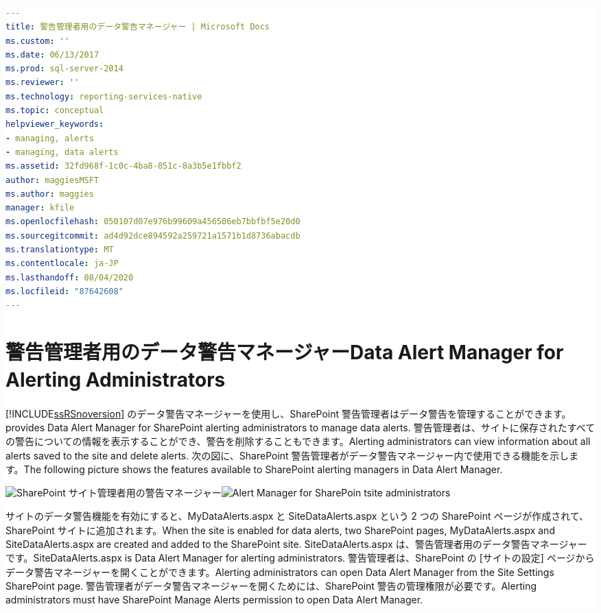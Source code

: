 ```yaml
---
title: 警告管理者用のデータ警告マネージャー | Microsoft Docs
ms.custom: ''
ms.date: 06/13/2017
ms.prod: sql-server-2014
ms.reviewer: ''
ms.technology: reporting-services-native
ms.topic: conceptual
helpviewer_keywords:
- managing, alerts
- managing, data alerts
ms.assetid: 32fd968f-1c0c-4ba8-851c-8a3b5e1fbbf2
author: maggiesMSFT
ms.author: maggies
manager: kfile
ms.openlocfilehash: 050107d07e976b99609a456506eb7bbfbf5e20d0
ms.sourcegitcommit: ad4d92dce894592a259721a1571b1d8736abacdb
ms.translationtype: MT
ms.contentlocale: ja-JP
ms.lasthandoff: 08/04/2020
ms.locfileid: "87642608"
---
```

# <a name="data-alert-manager-for-alerting-administrators"></a><span data-ttu-id="a3382-102">警告管理者用のデータ警告マネージャー</span><span class="sxs-lookup"><span data-stu-id="a3382-102">Data Alert Manager for Alerting Administrators</span></span>
  [!INCLUDE[ssRSnoversion](../includes/ssrsnoversion-md.md)] <span data-ttu-id="a3382-103">のデータ警告マネージャーを使用し、SharePoint 警告管理者はデータ警告を管理することができます。</span><span class="sxs-lookup"><span data-stu-id="a3382-103">provides Data Alert Manager for SharePoint alerting administrators to manage data alerts.</span></span> <span data-ttu-id="a3382-104">警告管理者は、サイトに保存されたすべての警告についての情報を表示することができ、警告を削除することもできます。</span><span class="sxs-lookup"><span data-stu-id="a3382-104">Alerting administrators can view information about all alerts saved to the site and delete alerts.</span></span> <span data-ttu-id="a3382-105">次の図に、SharePoint 警告管理者がデータ警告マネージャー内で使用できる機能を示します。</span><span class="sxs-lookup"><span data-stu-id="a3382-105">The following picture shows the features available to SharePoint alerting managers in Data Alert Manager.</span></span>

 <span data-ttu-id="a3382-106">![SharePoint サイト管理者用の警告マネージャー](media/rs-alertmanagersite.gif "SharePoint サイト管理者用の警告マネージャー")</span><span class="sxs-lookup"><span data-stu-id="a3382-106">![Alert Manager for SharePoin tsite administrators](media/rs-alertmanagersite.gif "Alert Manager for SharePoin tsite administrators")</span></span>

 <span data-ttu-id="a3382-107">サイトのデータ警告機能を有効にすると、MyDataAlerts.aspx と SiteDataAlerts.aspx という 2 つの SharePoint ページが作成されて、SharePoint サイトに追加されます。</span><span class="sxs-lookup"><span data-stu-id="a3382-107">When the site is enabled for data alerts, two SharePoint pages, MyDataAlerts.aspx and SiteDataAlerts.aspx are created and added to the SharePoint site.</span></span> <span data-ttu-id="a3382-108">SiteDataAlerts.aspx は、警告管理者用のデータ警告マネージャーです。</span><span class="sxs-lookup"><span data-stu-id="a3382-108">SiteDataAlerts.aspx is Data Alert Manager for alerting administrators.</span></span> <span data-ttu-id="a3382-109">警告管理者は、SharePoint の [サイトの設定] ページからデータ警告マネージャーを開くことができます。</span><span class="sxs-lookup"><span data-stu-id="a3382-109">Alerting administrators can open Data Alert Manager from the Site Settings SharePoint page.</span></span> <span data-ttu-id="a3382-110">警告管理者がデータ警告マネージャーを開くためには、SharePoint 警告の管理権限が必要です。</span><span class="sxs-lookup"><span data-stu-id="a3382-110">Alerting administrators must have SharePoint Manage Alerts permission to open Data Alert Manager.</span></span>
